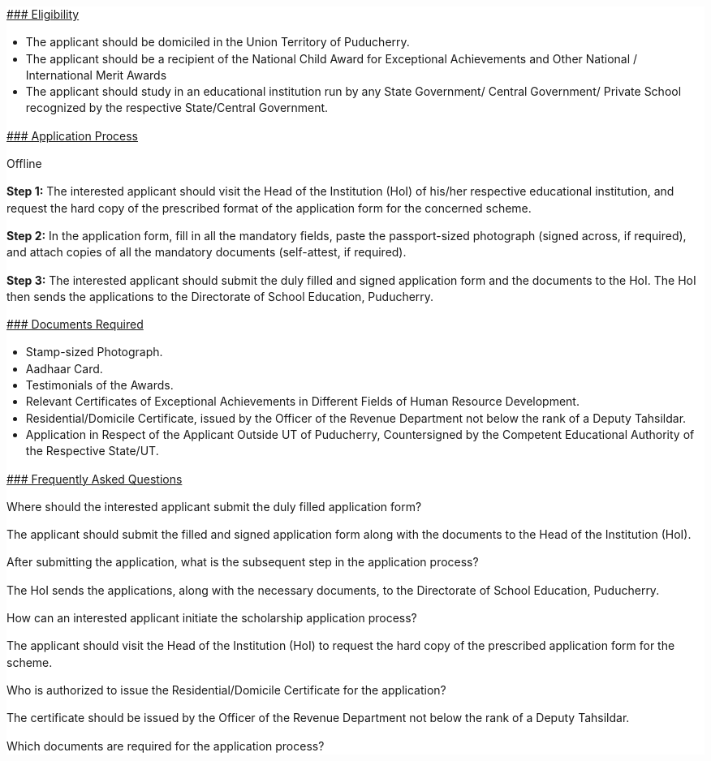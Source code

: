 [### Eligibility](https://www.myscheme.gov.in/schemes/ascrncaeaonima#eligibility)

*   The applicant should be domiciled in the Union Territory of Puducherry.
*   The applicant should be a recipient of the National Child Award for Exceptional Achievements and Other National / International Merit Awards
*   The applicant should study in an educational institution run by any State Government/ Central Government/ Private School recognized by the respective State/Central Government.

[### Application Process](https://www.myscheme.gov.in/schemes/ascrncaeaonima#application-process)

Offline

**Step 1:** The interested applicant should visit the Head of the Institution (HoI) of his/her respective educational institution, and request the hard copy of the prescribed format of the application form for the concerned scheme.

**Step 2:** In the application form, fill in all the mandatory fields, paste the passport-sized photograph (signed across, if required), and attach copies of all the mandatory documents (self-attest, if required).

**Step 3:** The interested applicant should submit the duly filled and signed application form and the documents to the HoI. The HoI then sends the applications to the Directorate of School Education, Puducherry.

[### Documents Required](https://www.myscheme.gov.in/schemes/ascrncaeaonima#documents-required)

*   Stamp-sized Photograph.
*   Aadhaar Card.
*   Testimonials of the Awards.
*   Relevant Certificates of Exceptional Achievements in Different Fields of Human Resource Development.
*   Residential/Domicile Certificate, issued by the Officer of the Revenue Department not below the rank of a Deputy Tahsildar.
*   Application in Respect of the Applicant Outside UT of Puducherry, Countersigned by the Competent Educational Authority of the Respective State/UT.

[### Frequently Asked Questions](https://www.myscheme.gov.in/schemes/ascrncaeaonima#faqs)

Where should the interested applicant submit the duly filled application form?

The applicant should submit the filled and signed application form along with the documents to the Head of the Institution (HoI).

After submitting the application, what is the subsequent step in the application process?

The HoI sends the applications, along with the necessary documents, to the Directorate of School Education, Puducherry.

How can an interested applicant initiate the scholarship application process?

The applicant should visit the Head of the Institution (HoI) to request the hard copy of the prescribed application form for the scheme.

Who is authorized to issue the Residential/Domicile Certificate for the application?

The certificate should be issued by the Officer of the Revenue Department not below the rank of a Deputy Tahsildar.

Which documents are required for the application process?
